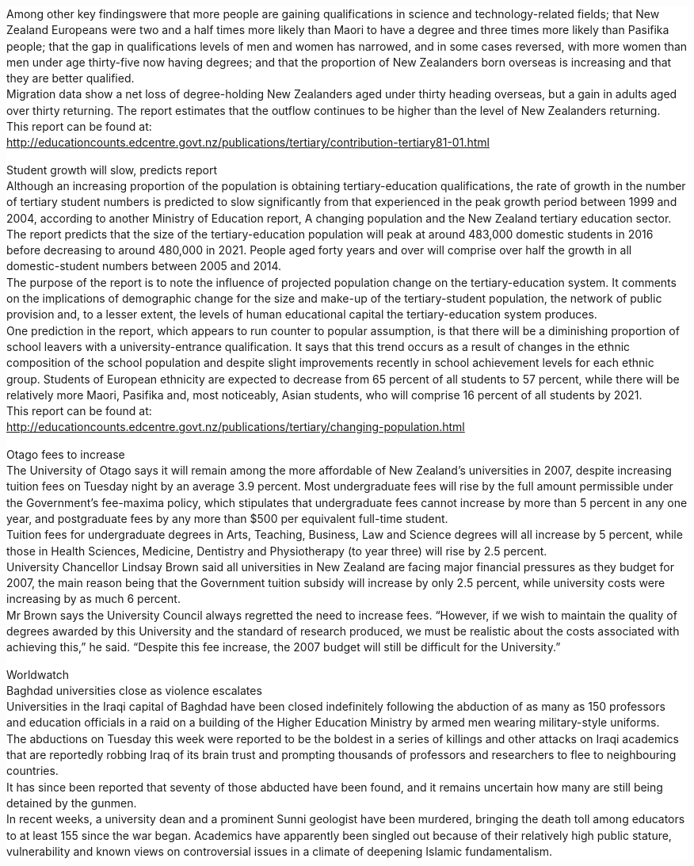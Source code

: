 Among other key findingswere that more people are gaining qualifications in science and technology-related fields; that New Zealand Europeans were two and a half times more likely than Maori to have a degree and three times more likely than Pasifika people; that the gap in qualifications levels of men and women has narrowed, and in some cases reversed, with more women than men under age thirty-five now having degrees; and that the proportion of New Zealanders born overseas is increasing and that they are better qualified.  
Migration data show a net loss of degree-holding New Zealanders aged under thirty heading overseas, but a gain in adults aged over thirty returning. The report estimates that the outflow continues to be higher than the level of New Zealanders returning.  
This report can be found at:  
http://educationcounts.edcentre.govt.nz/publications/tertiary/contribution-tertiary81-01.html

Student growth will slow, predicts report  
Although an increasing proportion of the population is obtaining tertiary-education qualifications, the rate of growth in the number of tertiary student numbers is predicted to slow significantly from that experienced in the peak growth period between 1999 and 2004, according to another Ministry of Education report, A changing population and the New Zealand tertiary education sector.  
The report predicts that the size of the tertiary-education population will peak at around 483,000 domestic students in 2016 before decreasing to around 480,000 in 2021. People aged forty years and over will comprise over half the growth in all domestic-student numbers between 2005 and 2014.  
The purpose of the report is to note the influence of projected population change on the tertiary-education system. It comments on the implications of demographic change for the size and make-up of the tertiary-student population, the network of public provision and, to a lesser extent, the levels of human educational capital the tertiary-education system produces.  
One prediction in the report, which appears to run counter to popular assumption, is that there will be a diminishing proportion of school leavers with a university-entrance qualification. It says that this trend occurs as a result of changes in the ethnic composition of the school population and despite slight improvements recently in school achievement levels for each ethnic group. Students of European ethnicity are expected to decrease from 65 percent of all students to 57 percent, while there will be relatively more Maori, Pasifika and, most noticeably, Asian students, who will comprise 16 percent of all students by 2021.  
This report can be found at:  
http://educationcounts.edcentre.govt.nz/publications/tertiary/changing-population.html

Otago fees to increase  
The University of Otago says it will remain among the more affordable of New Zealand’s universities in 2007, despite increasing tuition fees on Tuesday night by an average 3.9 percent. Most undergraduate fees will rise by the full amount permissible under the Government’s fee-maxima policy, which stipulates that undergraduate fees cannot increase by more than 5 percent in any one year, and postgraduate fees by any more than $500 per equivalent full-time student.  
Tuition fees for undergraduate degrees in Arts, Teaching, Business, Law and Science degrees will all increase by 5 percent, while those in Health Sciences, Medicine, Dentistry and Physiotherapy (to year three) will rise by 2.5 percent.  
University Chancellor Lindsay Brown said all universities in New Zealand are facing major financial pressures as they budget for 2007, the main reason being that the Government tuition subsidy will increase by only 2.5 percent, while university costs were increasing by as much 6 percent.  
Mr Brown says the University Council always regretted the need to increase fees. “However, if we wish to maintain the quality of degrees awarded by this University and the standard of research produced, we must be realistic about the costs associated with achieving this,” he said. “Despite this fee increase, the 2007 budget will still be difficult for the University.”

Worldwatch  
Baghdad universities close as violence escalates  
Universities in the Iraqi capital of Baghdad have been closed indefinitely following the abduction of as many as 150 professors and education officials in a raid on a building of the Higher Education Ministry by armed men wearing military-style uniforms.  
The abductions on Tuesday this week were reported to be the boldest in a series of killings and other attacks on Iraqi academics that are reportedly robbing Iraq of its brain trust and prompting thousands of professors and researchers to flee to neighbouring countries.  
It has since been reported that seventy of those abducted have been found, and it remains uncertain how many are still being detained by the gunmen.  
In recent weeks, a university dean and a prominent Sunni geologist have been murdered, bringing the death toll among educators to at least 155 since the war began. Academics have apparently been singled out because of their relatively high public stature, vulnerability and known views on controversial issues in a climate of deepening Islamic fundamentalism.  